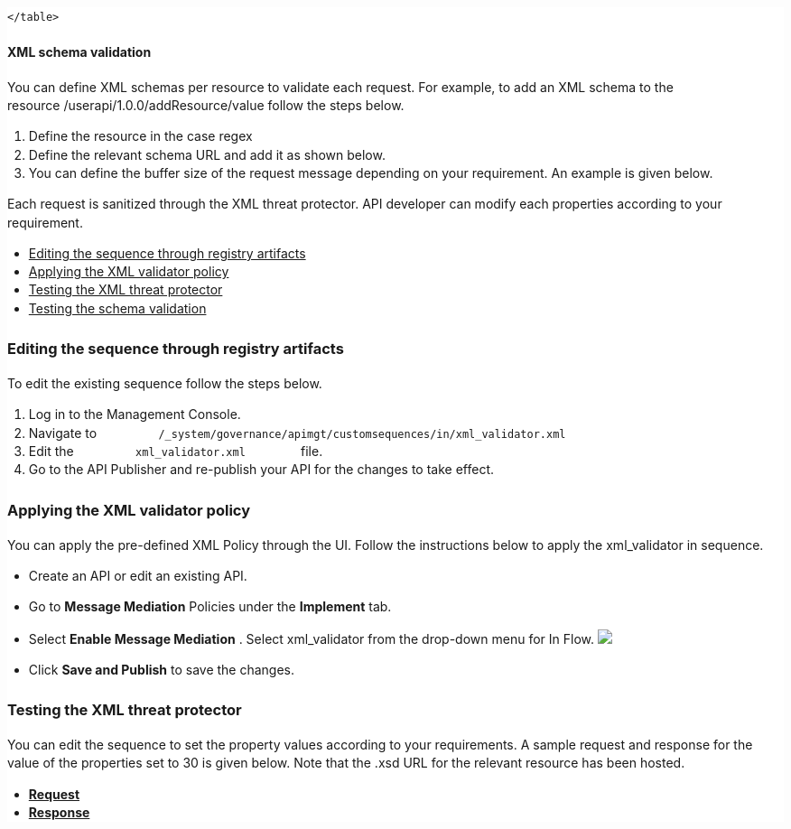     </table>

#### XML schema validation

You can define XML schemas per resource to validate each request. For example, to add an XML schema to the resource /userapi/1.0.0/addResource/value follow the steps below.

1.  Define the resource in the case regex
2.  Define the relevant schema URL and add it as shown below.
3.  You can define the buffer size of the request message depending on your requirement. An example is given below.

Each request is sanitized through the XML threat protector. API developer can modify each properties according to your requirement.

-   [Editing the sequence through registry artifacts](#Am300XMLThreatProtectionforAPIGateway-Editingthesequencethroughregistryartifacts)
-   [Applying the XML validator policy](#Am300XMLThreatProtectionforAPIGateway-ApplyingtheXMLvalidatorpolicy)
-   [Testing the XML threat protector](#Am300XMLThreatProtectionforAPIGateway-TestingtheXMLthreatprotector)
-   [Testing the schema validation](#Am300XMLThreatProtectionforAPIGateway-Testingtheschemavalidation)

### Editing the sequence through registry artifacts

To edit the existing sequence follow the steps below.

1.  Log in to the Management Console.
2.  Navigate to `          /_system/governance/apimgt/customsequences/in/xml_validator.xml         `
3.  Edit the `          xml_validator.xml         ` file.
4.  Go to the API Publisher and re-publish your API for the changes to take effect.

### Applying the XML validator policy

You can apply the pre-defined XML Policy through the UI. Follow the instructions below to apply the xml\_validator in sequence.

-   Create an API or edit an existing API.

-   Go to **Message Mediation** Policies under the **Implement** tab.

-   Select **Enable Message Mediation** . Select xml\_validator from the drop-down menu for In Flow.
    ![](attachments/126559467/126559468.png)
-   Click **Save and Publish** to save the changes.

### Testing the XML threat protector

You can edit the sequence to set the property values according to your requirements. A sample request and response for the value of the properties set to 30 is given below. Note that the .xsd URL for the relevant resource has been hosted.

-   [**Request**](#389c50828aa24292b0657e037c09c635)
-   [**Response**](#159d32ca825c41a480037880ce2e6413)
